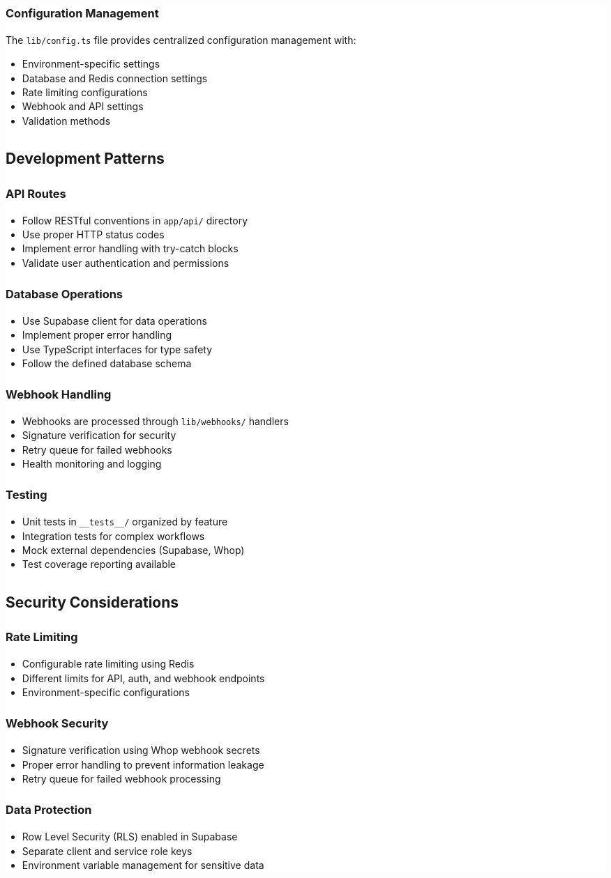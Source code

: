### Configuration Management
The `lib/config.ts` file provides centralized configuration management with:
- Environment-specific settings
- Database and Redis connection settings
- Rate limiting configurations
- Webhook and API settings
- Validation methods

## Development Patterns

### API Routes
- Follow RESTful conventions in `app/api/` directory
- Use proper HTTP status codes
- Implement error handling with try-catch blocks
- Validate user authentication and permissions

### Database Operations
- Use Supabase client for data operations
- Implement proper error handling
- Use TypeScript interfaces for type safety
- Follow the defined database schema

### Webhook Handling
- Webhooks are processed through `lib/webhooks/` handlers
- Signature verification for security
- Retry queue for failed webhooks
- Health monitoring and logging

### Testing
- Unit tests in `__tests__/` organized by feature
- Integration tests for complex workflows
- Mock external dependencies (Supabase, Whop)
- Test coverage reporting available

## Security Considerations

### Rate Limiting
- Configurable rate limiting using Redis
- Different limits for API, auth, and webhook endpoints
- Environment-specific configurations

### Webhook Security
- Signature verification using Whop webhook secrets
- Proper error handling to prevent information leakage
- Retry queue for failed webhook processing

### Data Protection
- Row Level Security (RLS) enabled in Supabase
- Separate client and service role keys
- Environment variable management for sensitive data
